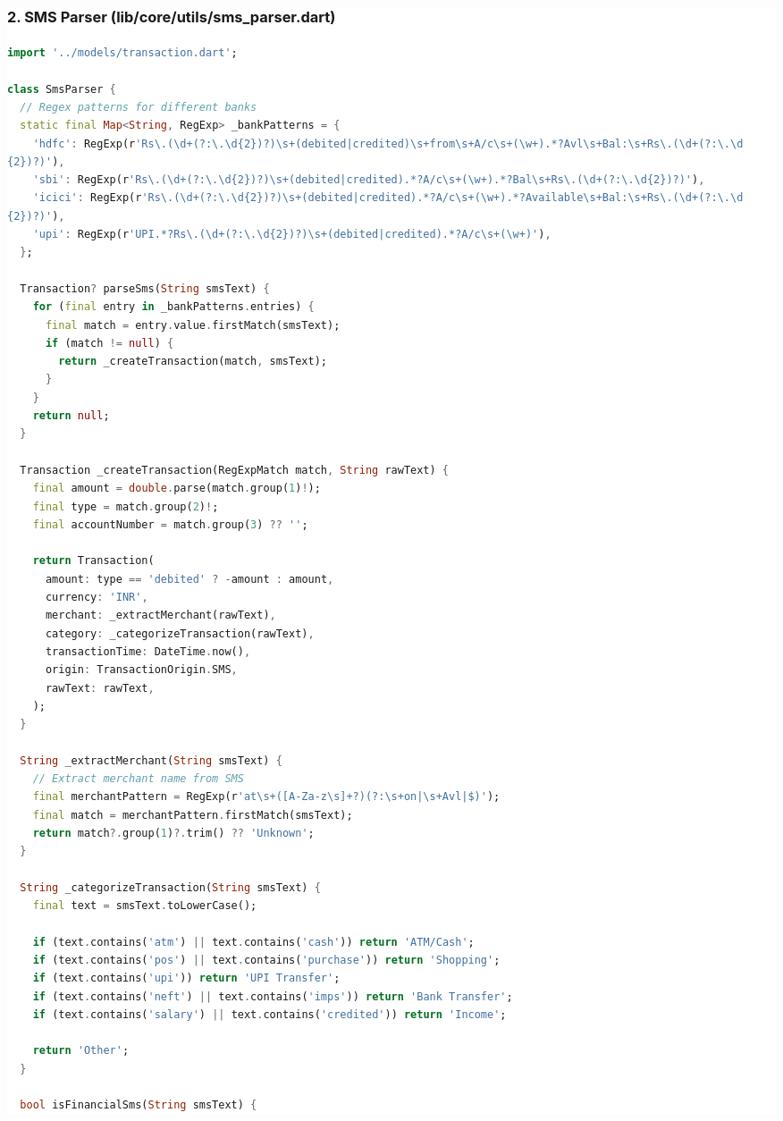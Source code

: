 ### **2. SMS Parser (lib/core/utils/sms_parser.dart)**

```dart
import '../models/transaction.dart';

class SmsParser {
  // Regex patterns for different banks
  static final Map<String, RegExp> _bankPatterns = {
    'hdfc': RegExp(r'Rs\.(\d+(?:\.\d{2})?)\s+(debited|credited)\s+from\s+A/c\s+(\w+).*?Avl\s+Bal:\s+Rs\.(\d+(?:\.\d{2})?)'),
    'sbi': RegExp(r'Rs\.(\d+(?:\.\d{2})?)\s+(debited|credited).*?A/c\s+(\w+).*?Bal\s+Rs\.(\d+(?:\.\d{2})?)'),
    'icici': RegExp(r'Rs\.(\d+(?:\.\d{2})?)\s+(debited|credited).*?A/c\s+(\w+).*?Available\s+Bal:\s+Rs\.(\d+(?:\.\d{2})?)'),
    'upi': RegExp(r'UPI.*?Rs\.(\d+(?:\.\d{2})?)\s+(debited|credited).*?A/c\s+(\w+)'),
  };

  Transaction? parseSms(String smsText) {
    for (final entry in _bankPatterns.entries) {
      final match = entry.value.firstMatch(smsText);
      if (match != null) {
        return _createTransaction(match, smsText);
      }
    }
    return null;
  }

  Transaction _createTransaction(RegExpMatch match, String rawText) {
    final amount = double.parse(match.group(1)!);
    final type = match.group(2)!;
    final accountNumber = match.group(3) ?? '';
    
    return Transaction(
      amount: type == 'debited' ? -amount : amount,
      currency: 'INR',
      merchant: _extractMerchant(rawText),
      category: _categorizeTransaction(rawText),
      transactionTime: DateTime.now(),
      origin: TransactionOrigin.SMS,
      rawText: rawText,
    );
  }

  String _extractMerchant(String smsText) {
    // Extract merchant name from SMS
    final merchantPattern = RegExp(r'at\s+([A-Za-z\s]+?)(?:\s+on|\s+Avl|$)');
    final match = merchantPattern.firstMatch(smsText);
    return match?.group(1)?.trim() ?? 'Unknown';
  }

  String _categorizeTransaction(String smsText) {
    final text = smsText.toLowerCase();
    
    if (text.contains('atm') || text.contains('cash')) return 'ATM/Cash';
    if (text.contains('pos') || text.contains('purchase')) return 'Shopping';
    if (text.contains('upi')) return 'UPI Transfer';
    if (text.contains('neft') || text.contains('imps')) return 'Bank Transfer';
    if (text.contains('salary') || text.contains('credited')) return 'Income';
    
    return 'Other';
  }

  bool isFinancialSms(String smsText) {
```